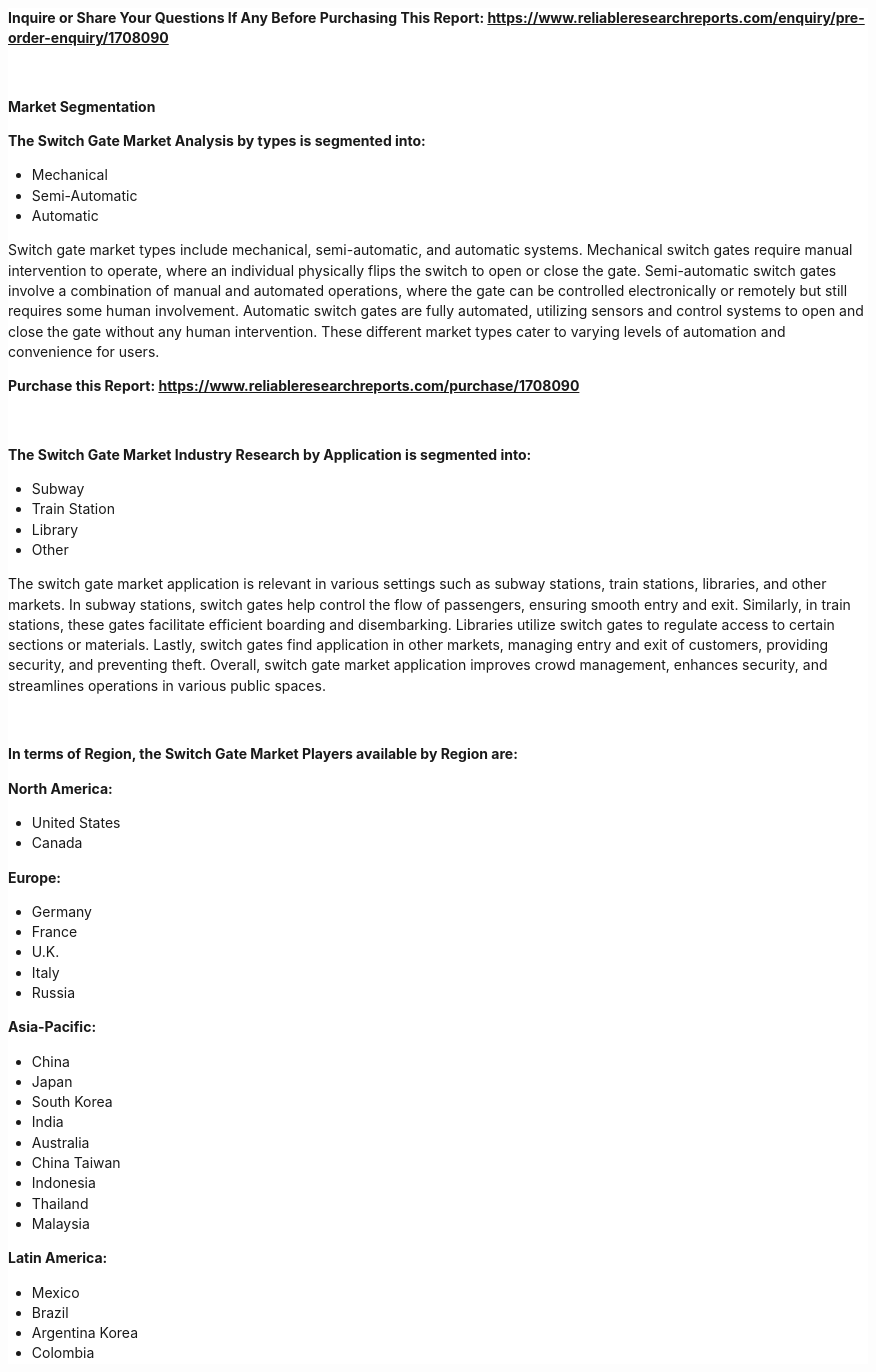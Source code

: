 <p><strong>Inquire or Share Your Questions If Any Before Purchasing This Report: <a href="https://www.reliableresearchreports.com/enquiry/pre-order-enquiry/1708090">https://www.reliableresearchreports.com/enquiry/pre-order-enquiry/1708090</a></strong></p>
<p>&nbsp;</p>
<p><strong>Market Segmentation</strong></p>
<p><strong>The Switch Gate Market Analysis by types is segmented into:</strong></p>
<p><ul><li>Mechanical</li><li>Semi-Automatic</li><li>Automatic</li></ul></p>
<p><p>Switch gate market types include mechanical, semi-automatic, and automatic systems. Mechanical switch gates require manual intervention to operate, where an individual physically flips the switch to open or close the gate. Semi-automatic switch gates involve a combination of manual and automated operations, where the gate can be controlled electronically or remotely but still requires some human involvement. Automatic switch gates are fully automated, utilizing sensors and control systems to open and close the gate without any human intervention. These different market types cater to varying levels of automation and convenience for users.</p></p>
<p><strong>Purchase this Report:&nbsp;<a href="https://www.reliableresearchreports.com/purchase/1708090">https://www.reliableresearchreports.com/purchase/1708090</a></strong></p>
<p>&nbsp;</p>
<p><strong>The Switch Gate Market Industry Research by Application is segmented into:</strong></p>
<p><ul><li>Subway</li><li>Train Station</li><li>Library</li><li>Other</li></ul></p>
<p><p>The switch gate market application is relevant in various settings such as subway stations, train stations, libraries, and other markets. In subway stations, switch gates help control the flow of passengers, ensuring smooth entry and exit. Similarly, in train stations, these gates facilitate efficient boarding and disembarking. Libraries utilize switch gates to regulate access to certain sections or materials. Lastly, switch gates find application in other markets, managing entry and exit of customers, providing security, and preventing theft. Overall, switch gate market application improves crowd management, enhances security, and streamlines operations in various public spaces.</p></p>
<p>&nbsp;</p>
<p><strong>In terms of Region, the Switch Gate Market Players available by Region are:</strong></p>
<p>
    <p> <strong> North America: </strong>
        <ul>
            <li>United States</li>
            <li>Canada</li>
        </ul>
        </p> 
    <p> <strong> Europe: </strong>
        <ul>
            <li>Germany</li>
            <li>France</li>
            <li>U.K.</li>
            <li>Italy</li>
            <li>Russia</li>
        </ul>
        </p> 
    <p> <strong> Asia-Pacific: </strong>
        <ul>
            <li>China</li>
            <li>Japan</li>
            <li>South Korea</li>
            <li>India</li>
            <li>Australia</li>
            <li>China Taiwan</li>
            <li>Indonesia</li>
            <li>Thailand</li>
            <li>Malaysia</li>
        </ul>
        </p> 
    <p> <strong> Latin America: </strong>
        <ul>
            <li>Mexico</li>
            <li>Brazil</li>
            <li>Argentina Korea</li>
            <li>Colombia</li>